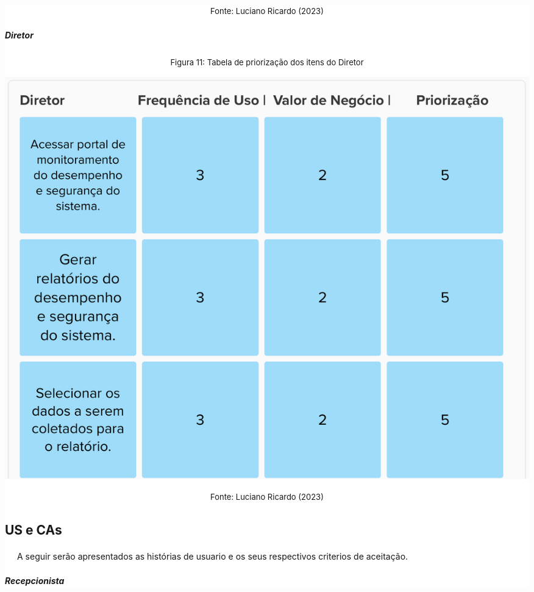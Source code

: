 <font size="2"><p style="text-align: center">Fonte: Luciano Ricardo (2023)</p></font>

##### Diretor

<font size="2"><p style="text-align: center">Figura 11: Tabela de priorização dos itens do Diretor </p></font>

![Diretor](../assets/pbb/diretor_priorizacao.png)

<font size="2"><p style="text-align: center">Fonte: Luciano Ricardo (2023)</p></font>




## US e CAs

<p style="text-align:justify; text-indent:20px;">
A seguir serão apresentados as histórias de usuario e os seus respectivos criterios de aceitação. 
</p> 

##### Recepcionista
